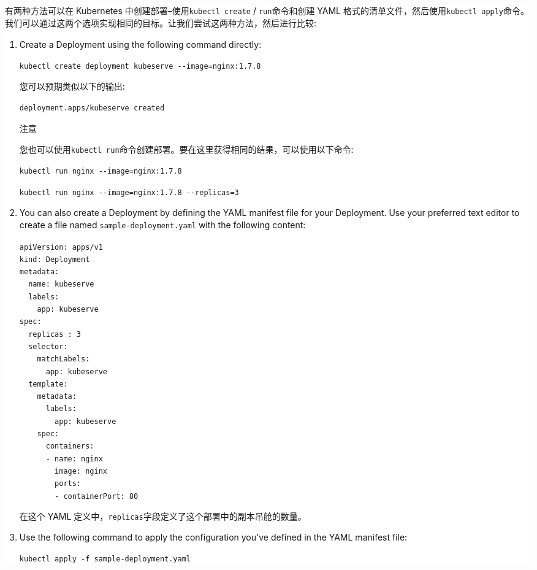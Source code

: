 有两种方法可以在 Kubernetes 中创建部署–使用`kubectl create` / `run`命令和创建 YAML 格式的清单文件，然后使用`kubectl apply`命令。我们可以通过这两个选项实现相同的目标。让我们尝试这两种方法，然后进行比较:

1.  Create a Deployment using the following command directly:

    ```
    kubectl create deployment kubeserve --image=nginx:1.7.8
    ```

    您可以预期类似以下的输出:

    ```
    deployment.apps/kubeserve created
    ```

    注意

    您也可以使用`kubectl run`命令创建部署。要在这里获得相同的结果，可以使用以下命令:

    `kubectl run nginx --image=nginx:1.7.8`

    `kubectl run nginx --image=nginx:1.7.8 --replicas=3`

2.  You can also create a Deployment by defining the YAML manifest file for your Deployment. Use your preferred text editor to create a file named `sample-deployment.yaml` with the following content:

    ```
    apiVersion: apps/v1
    kind: Deployment
    metadata:
      name: kubeserve 
      labels:
        app: kubeserve 
    spec:
      replicas : 3
      selector:
        matchLabels:
          app: kubeserve 
      template:
        metadata:
          labels:
            app: kubeserve 
        spec:
          containers:
          - name: nginx
            image: nginx
            ports:
            - containerPort: 80
    ```

    在这个 YAML 定义中，`replicas`字段定义了这个部署中的副本吊舱的数量。

3.  Use the following command to apply the configuration you've defined in the YAML manifest file:

    ```
    kubectl apply -f sample-deployment.yaml
    ```
